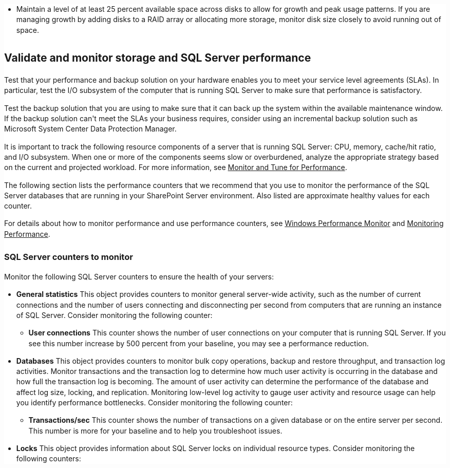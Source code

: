 - Maintain a level of at least 25 percent available space across disks to allow for growth and peak usage patterns. If you are managing growth by adding disks to a RAID array or allocating more storage, monitor disk size closely to avoid running out of space.

<a name="Section7"> </a>
## Validate and monitor storage and SQL Server performance

Test that your performance and backup solution on your hardware enables you to meet your service level agreements (SLAs). In particular, test the I/O subsystem of the computer that is running SQL Server to make sure that performance is satisfactory.

Test the backup solution that you are using to make sure that it can back up the system within the available maintenance window. If the backup solution can't meet the SLAs your business requires, consider using an incremental backup solution such as Microsoft System Center Data Protection Manager.

It is important to track the following resource components of a server that is running SQL Server: CPU, memory, cache/hit ratio, and I/O subsystem. When one or more of the components seems slow or overburdened, analyze the appropriate strategy based on the current and projected workload. For more information, see [Monitor and Tune for Performance](/sql/relational-databases/performance/monitor-and-tune-for-performance).

The following section lists the performance counters that we recommend that you use to monitor the performance of the SQL Server databases that are running in your SharePoint Server environment. Also listed are approximate healthy values for each counter.

For details about how to monitor performance and use performance counters, see [Windows Performance Monitor](/previous-versions/windows/it-pro/windows-server-2008-R2-and-2008/cc749249(v=ws.11)) and [Monitoring Performance](/previous-versions/windows/it-pro/windows-server-2012-R2-and-2012/ff627833(v=ws.11)).

### SQL Server counters to monitor

Monitor the following SQL Server counters to ensure the health of your servers:

- **General statistics** This object provides counters to monitor general server-wide activity, such as the number of current connections and the number of users connecting and disconnecting per second from computers that are running an instance of SQL Server. Consider monitoring the following counter:

  - **User connections** This counter shows the number of user connections on your computer that is running SQL Server. If you see this number increase by 500 percent from your baseline, you may see a performance reduction.

- **Databases** This object provides counters to monitor bulk copy operations, backup and restore throughput, and transaction log activities. Monitor transactions and the transaction log to determine how much user activity is occurring in the database and how full the transaction log is becoming. The amount of user activity can determine the performance of the database and affect log size, locking, and replication. Monitoring low-level log activity to gauge user activity and resource usage can help you identify performance bottlenecks. Consider monitoring the following counter:

  - **Transactions/sec** This counter shows the number of transactions on a given database or on the entire server per second. This number is more for your baseline and to help you troubleshoot issues.

- **Locks** This object provides information about SQL Server locks on individual resource types. Consider monitoring the following counters:
